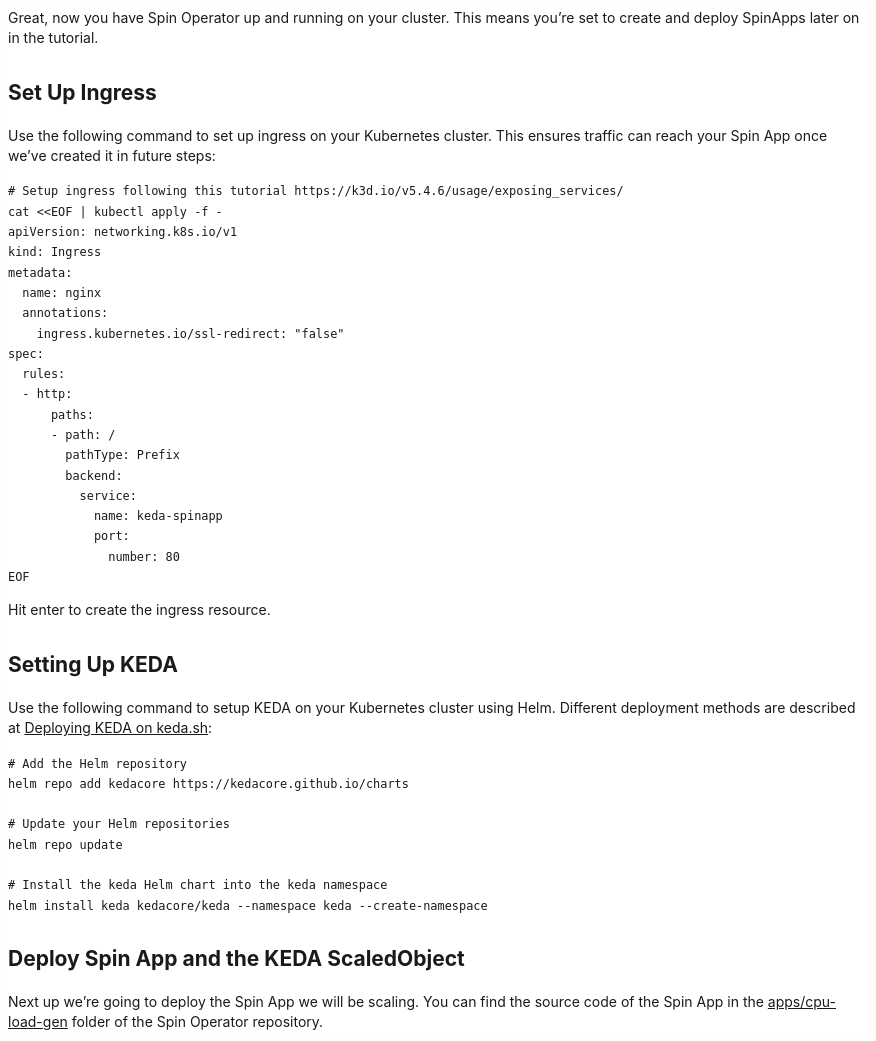 Great, now you have Spin Operator up and running on your cluster. This means you’re set to create
and deploy SpinApps later on in the tutorial.

## Set Up Ingress

Use the following command to set up ingress on your Kubernetes cluster. This ensures traffic can
reach your Spin App once we’ve created it in future steps:

```console
# Setup ingress following this tutorial https://k3d.io/v5.4.6/usage/exposing_services/
cat <<EOF | kubectl apply -f -
apiVersion: networking.k8s.io/v1
kind: Ingress
metadata:
  name: nginx
  annotations:
    ingress.kubernetes.io/ssl-redirect: "false"
spec:
  rules:
  - http:
      paths:
      - path: /
        pathType: Prefix
        backend:
          service:
            name: keda-spinapp
            port:
              number: 80
EOF
```

Hit enter to create the ingress resource.

## Setting Up KEDA

Use the following command to setup KEDA on your Kubernetes cluster using Helm. Different deployment
methods are described at [Deploying KEDA on keda.sh](https://keda.sh/docs/2.13/deploy/):

```console
# Add the Helm repository
helm repo add kedacore https://kedacore.github.io/charts

# Update your Helm repositories
helm repo update

# Install the keda Helm chart into the keda namespace
helm install keda kedacore/keda --namespace keda --create-namespace
```

## Deploy Spin App and the KEDA ScaledObject

Next up we’re going to deploy the Spin App we will be scaling. You can find the source code of the
Spin App in the
[apps/cpu-load-gen](https://github.com/spinkube/spin-operator/tree/main/apps/cpu-load-gen) folder of
the Spin Operator repository.
